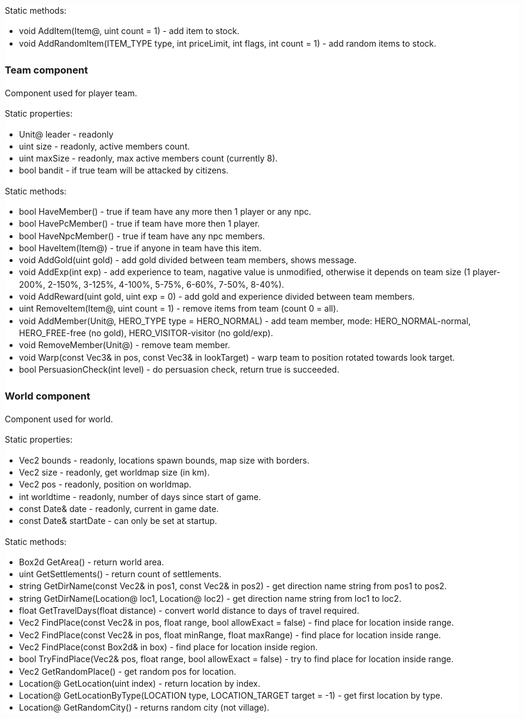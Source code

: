 Static methods:

* void AddItem(Item@, uint count = 1) - add item to stock.
* void AddRandomItem(ITEM_TYPE type, int priceLimit, int flags, int count = 1) - add random items to stock.

### Team component
Component used for player team.

Static properties:

* Unit@ leader - readonly
* uint size - readonly, active members count.
* uint maxSize - readonly, max active members count (currently 8).
* bool bandit - if true team will be attacked by citizens.

Static methods:

* bool HaveMember() - true if team have any more then 1 player or any npc.
* bool HavePcMember() - true if team have more then 1 player.
* bool HaveNpcMember() - true if team have any npc members.
* bool HaveItem(Item@) - true if anyone in team have this item.
* void AddGold(uint gold) - add gold divided between team members, shows message.
* void AddExp(int exp) - add experience to team, nagative value is unmodified, otherwise it depends on team size (1 player-200%, 2-150%, 3-125%, 4-100%, 5-75%, 6-60%, 7-50%, 8-40%).
* void AddReward(uint gold, uint exp = 0) - add gold and experience divided between team members.
* uint RemoveItem(Item@, uint count = 1) - remove items from team (count 0 = all).
* void AddMember(Unit@, HERO_TYPE type = HERO_NORMAL) - add team member, mode: HERO_NORMAL-normal, HERO_FREE-free (no gold), HERO_VISITOR-visitor (no gold/exp).
* void RemoveMember(Unit@) - remove team member.
* void Warp(const Vec3& in pos, const Vec3& in lookTarget) - warp team to position rotated towards look target.
* bool PersuasionCheck(int level) - do persuasion check, return true is succeeded.

### World component
Component used for world.

Static properties:

* Vec2 bounds - readonly, locations spawn bounds, map size with borders.
* Vec2 size - readonly, get worldmap size (in km).
* Vec2 pos - readonly, position on worldmap.
* int worldtime - readonly, number of days since start of game.
* const Date& date - readonly, current in game date.
* const Date& startDate - can only be set at startup.

Static methods:

* Box2d GetArea() - return world area.
* uint GetSettlements() - return count of settlements.
* string GetDirName(const Vec2& in pos1, const Vec2& in pos2) - get direction name string from pos1 to pos2.
* string GetDirName(Location@ loc1, Location@ loc2) - get direction name string from loc1 to loc2.
* float GetTravelDays(float distance) - convert world distance to days of travel required.
* Vec2 FindPlace(const Vec2& in pos, float range, bool allowExact = false) - find place for location inside range.
* Vec2 FindPlace(const Vec2& in pos, float minRange, float maxRange) - find place for location inside range.
* Vec2 FindPlace(const Box2d& in box) - find place for location inside region.
* bool TryFindPlace(Vec2& pos, float range, bool allowExact = false) - try to find place for location inside range.
* Vec2 GetRandomPlace() - get random pos for location.
* Location@ GetLocation(uint index) - return location by index.
* Location@ GetLocationByType(LOCATION type, LOCATION_TARGET target = -1) - get first location by type.
* Location@ GetRandomCity() - returns random city (not village).